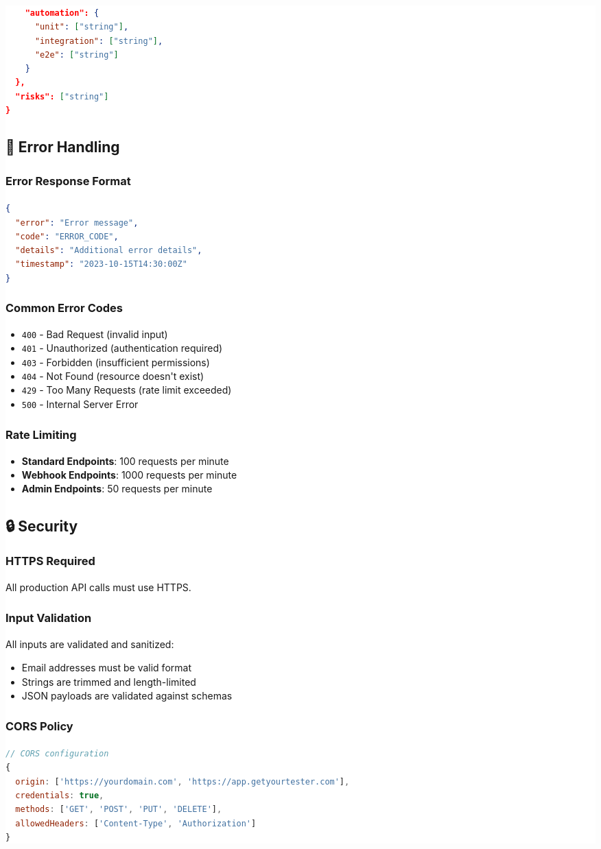 ```json
    "automation": {
      "unit": ["string"],
      "integration": ["string"],
      "e2e": ["string"]
    }
  },
  "risks": ["string"]
}
```

## 🚨 **Error Handling**

### **Error Response Format**
```json
{
  "error": "Error message",
  "code": "ERROR_CODE",
  "details": "Additional error details",
  "timestamp": "2023-10-15T14:30:00Z"
}
```

### **Common Error Codes**
- `400` - Bad Request (invalid input)
- `401` - Unauthorized (authentication required)
- `403` - Forbidden (insufficient permissions)
- `404` - Not Found (resource doesn't exist)
- `429` - Too Many Requests (rate limit exceeded)
- `500` - Internal Server Error

### **Rate Limiting**
- **Standard Endpoints**: 100 requests per minute
- **Webhook Endpoints**: 1000 requests per minute
- **Admin Endpoints**: 50 requests per minute

## 🔒 **Security**

### **HTTPS Required**
All production API calls must use HTTPS.

### **Input Validation**
All inputs are validated and sanitized:
- Email addresses must be valid format
- Strings are trimmed and length-limited
- JSON payloads are validated against schemas

### **CORS Policy**
```javascript
// CORS configuration
{
  origin: ['https://yourdomain.com', 'https://app.getyourtester.com'],
  credentials: true,
  methods: ['GET', 'POST', 'PUT', 'DELETE'],
  allowedHeaders: ['Content-Type', 'Authorization']
}
```
